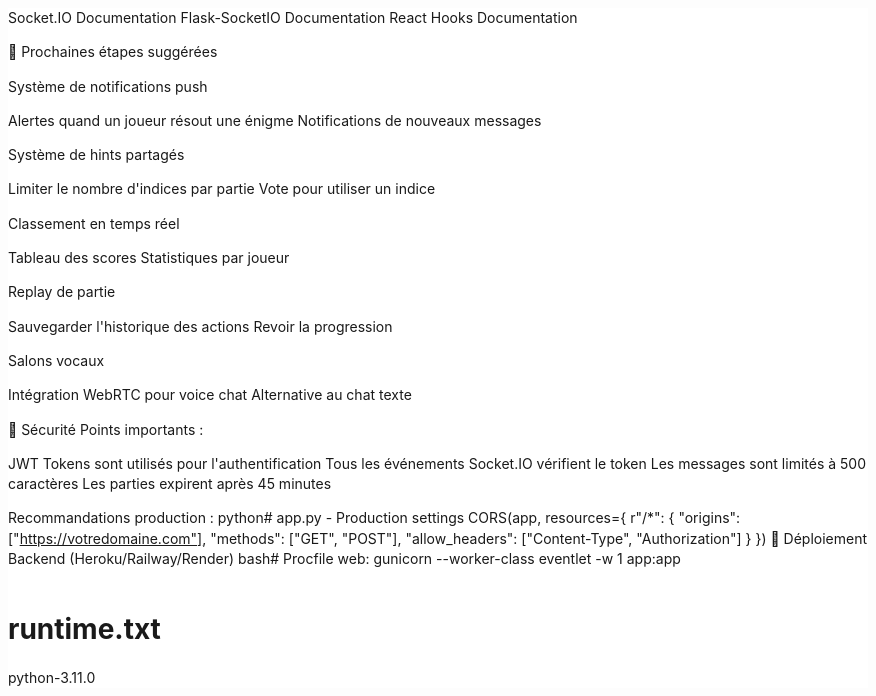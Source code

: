Socket.IO Documentation
Flask-SocketIO Documentation
React Hooks Documentation

🎯 Prochaines étapes suggérées

Système de notifications push

Alertes quand un joueur résout une énigme
Notifications de nouveaux messages


Système de hints partagés

Limiter le nombre d'indices par partie
Vote pour utiliser un indice


Classement en temps réel

Tableau des scores
Statistiques par joueur


Replay de partie

Sauvegarder l'historique des actions
Revoir la progression


Salons vocaux

Intégration WebRTC pour voice chat
Alternative au chat texte



🔐 Sécurité
Points importants :

JWT Tokens sont utilisés pour l'authentification
Tous les événements Socket.IO vérifient le token
Les messages sont limités à 500 caractères
Les parties expirent après 45 minutes

Recommandations production :
python# app.py - Production settings
CORS(app, resources={
r"/*": {
"origins": ["https://votredomaine.com"],
"methods": ["GET", "POST"],
"allow_headers": ["Content-Type", "Authorization"]
}
})
🚀 Déploiement
Backend (Heroku/Railway/Render)
bash# Procfile
web: gunicorn --worker-class eventlet -w 1 app:app

# runtime.txt
python-3.11.0
